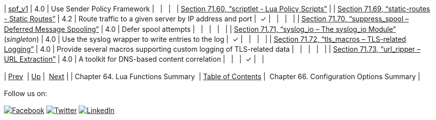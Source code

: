 | [spf_v1](modules.spf.php "71.68. spf Modules – spf_macros, spf_v1, and senderid (SPF v2)") | 4.0 | Use Sender Policy Framework |   |   |   | [Section 71.60, “scriptlet - Lua Policy Scripts”](modules.scriptlet.php "71.60. scriptlet - Lua Policy Scripts") |
| [Section 71.69, “static-routes - Static Routes”](modules.static_routes.php "71.69. static-routes - Static Routes") | 4.2 | Route traffic to a given server by IP address and port |  ✓ |   |   |   |
| [Section 71.70, “suppress_spool – Deferred Message Spooling”](modules.suppress_spool.php "71.70. suppress_spool – Deferred Message Spooling") | 4.0 | Defer spool attempts |   |   |   |   |
| [Section 71.71, “syslog_io – The syslog_io Module”](modules.syslog_io.php "71.71. syslog_io – The syslog_io Module") (*singleton*) | 4.0 | Use the syslog wrapper to write entries to the log |  ✓ |   |   |   |
| [Section 71.72, “tls_macros – TLS-related Logging”](tls_macros.php "71.72. tls_macros – TLS-related Logging") | 4.0 | Provide several macros supporting custom logging of TLS-related data |   |   |   |   |
| [Section 71.73, “url_ripper – URL Extraction”](modules.url_ripper.php "71.73. url_ripper – URL Extraction") | 4.0 | A toolkit for DNS-based content correlation |   |   |  ✓ |   |

| [Prev](lua.summary_table.php)  | [Up](p.reference.php) |  [Next](config.options.summary.php) |
| Chapter 64. Lua Functions Summary  | [Table of Contents](index.php) |  Chapter 66. Configuration Options Summary |

Follow us on:

[![Facebook](https://support.messagesystems.com/images/icon-facebook.png)](http://www.facebook.com/messagesystems) [![Twitter](https://support.messagesystems.com/images/icon-twitter.png)](http://twitter.com/#!/MessageSystems) [![LinkedIn](https://support.messagesystems.com/images/icon-linkedin.png)](http://www.linkedin.com/company/message-systems)